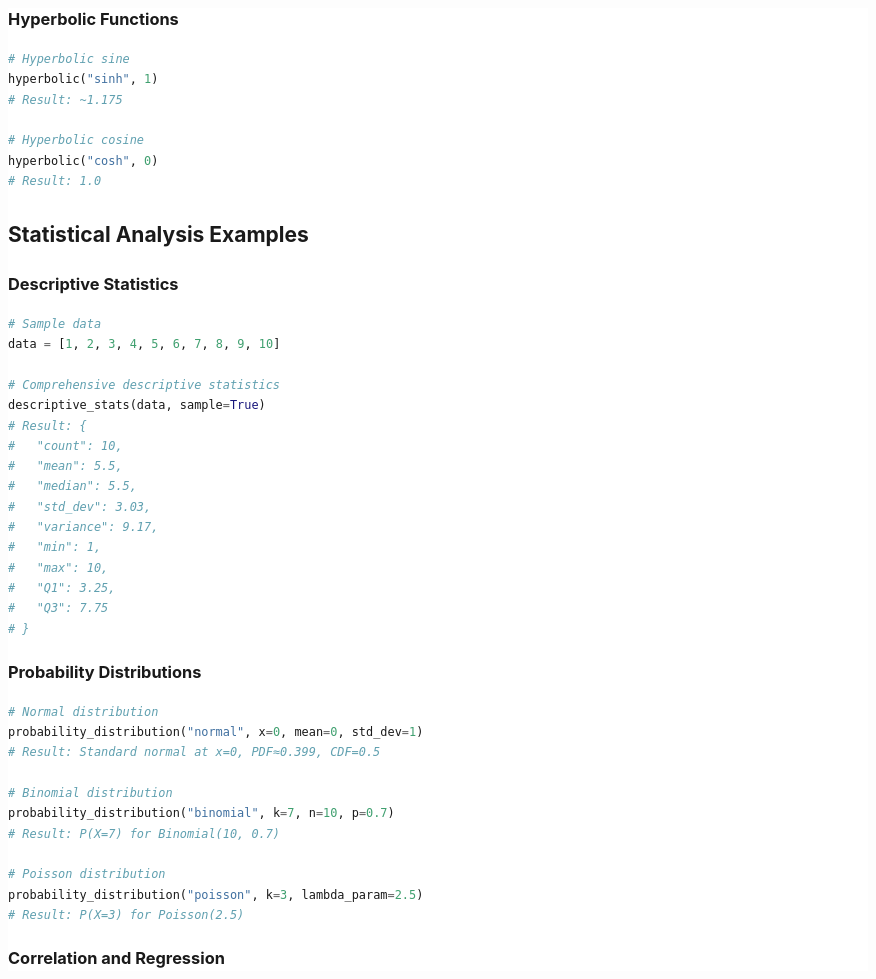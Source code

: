 ### Hyperbolic Functions

```python
# Hyperbolic sine
hyperbolic("sinh", 1)
# Result: ~1.175

# Hyperbolic cosine
hyperbolic("cosh", 0)
# Result: 1.0
```

## Statistical Analysis Examples

### Descriptive Statistics

```python
# Sample data
data = [1, 2, 3, 4, 5, 6, 7, 8, 9, 10]

# Comprehensive descriptive statistics
descriptive_stats(data, sample=True)
# Result: {
#   "count": 10,
#   "mean": 5.5,
#   "median": 5.5,
#   "std_dev": 3.03,
#   "variance": 9.17,
#   "min": 1,
#   "max": 10,
#   "Q1": 3.25,
#   "Q3": 7.75
# }
```

### Probability Distributions

```python
# Normal distribution
probability_distribution("normal", x=0, mean=0, std_dev=1)
# Result: Standard normal at x=0, PDF≈0.399, CDF=0.5

# Binomial distribution
probability_distribution("binomial", k=7, n=10, p=0.7)
# Result: P(X=7) for Binomial(10, 0.7)

# Poisson distribution
probability_distribution("poisson", k=3, lambda_param=2.5)
# Result: P(X=3) for Poisson(2.5)
```

### Correlation and Regression
